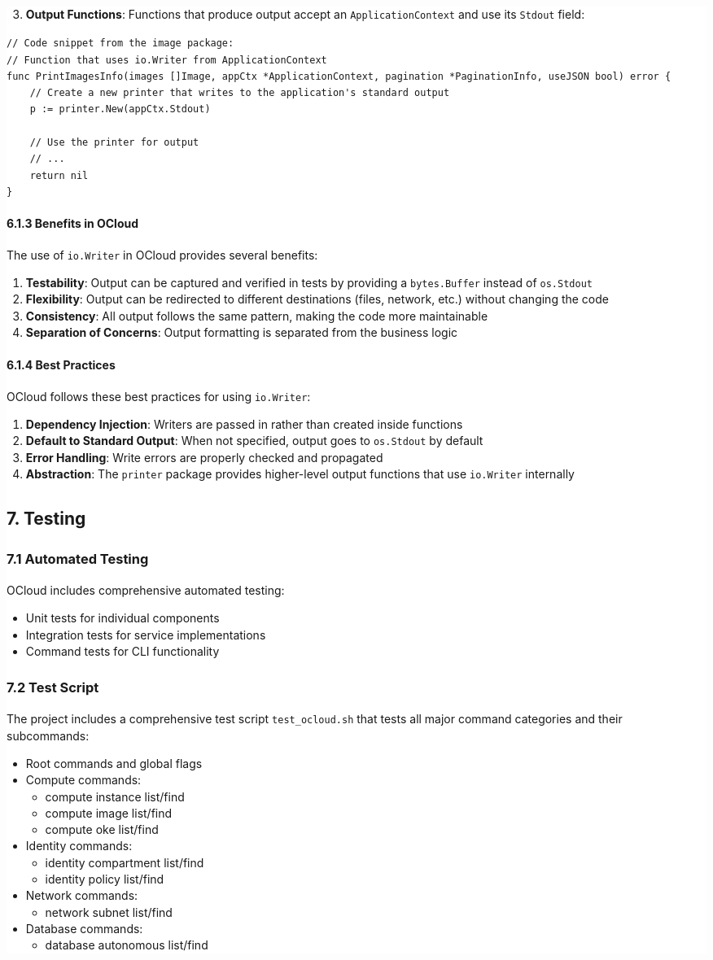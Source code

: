 3. **Output Functions**: Functions that produce output accept an `ApplicationContext` and use its `Stdout` field:

```
// Code snippet from the image package:
// Function that uses io.Writer from ApplicationContext
func PrintImagesInfo(images []Image, appCtx *ApplicationContext, pagination *PaginationInfo, useJSON bool) error {
    // Create a new printer that writes to the application's standard output
    p := printer.New(appCtx.Stdout)

    // Use the printer for output
    // ...
    return nil
}
```

#### 6.1.3 Benefits in OCloud

The use of `io.Writer` in OCloud provides several benefits:

1. **Testability**: Output can be captured and verified in tests by providing a `bytes.Buffer` instead of `os.Stdout`
2. **Flexibility**: Output can be redirected to different destinations (files, network, etc.) without changing the code
3. **Consistency**: All output follows the same pattern, making the code more maintainable
4. **Separation of Concerns**: Output formatting is separated from the business logic

#### 6.1.4 Best Practices

OCloud follows these best practices for using `io.Writer`:

1. **Dependency Injection**: Writers are passed in rather than created inside functions
2. **Default to Standard Output**: When not specified, output goes to `os.Stdout` by default
3. **Error Handling**: Write errors are properly checked and propagated
4. **Abstraction**: The `printer` package provides higher-level output functions that use `io.Writer` internally

## 7. Testing

### 7.1 Automated Testing

OCloud includes comprehensive automated testing:
- Unit tests for individual components
- Integration tests for service implementations
- Command tests for CLI functionality

### 7.2 Test Script

The project includes a comprehensive test script `test_ocloud.sh` that tests all major command categories and their subcommands:

- Root commands and global flags
- Compute commands:
  - compute instance list/find
  - compute image list/find
  - compute oke list/find
- Identity commands:
  - identity compartment list/find
  - identity policy list/find
- Network commands:
  - network subnet list/find
- Database commands:
  - database autonomous list/find
